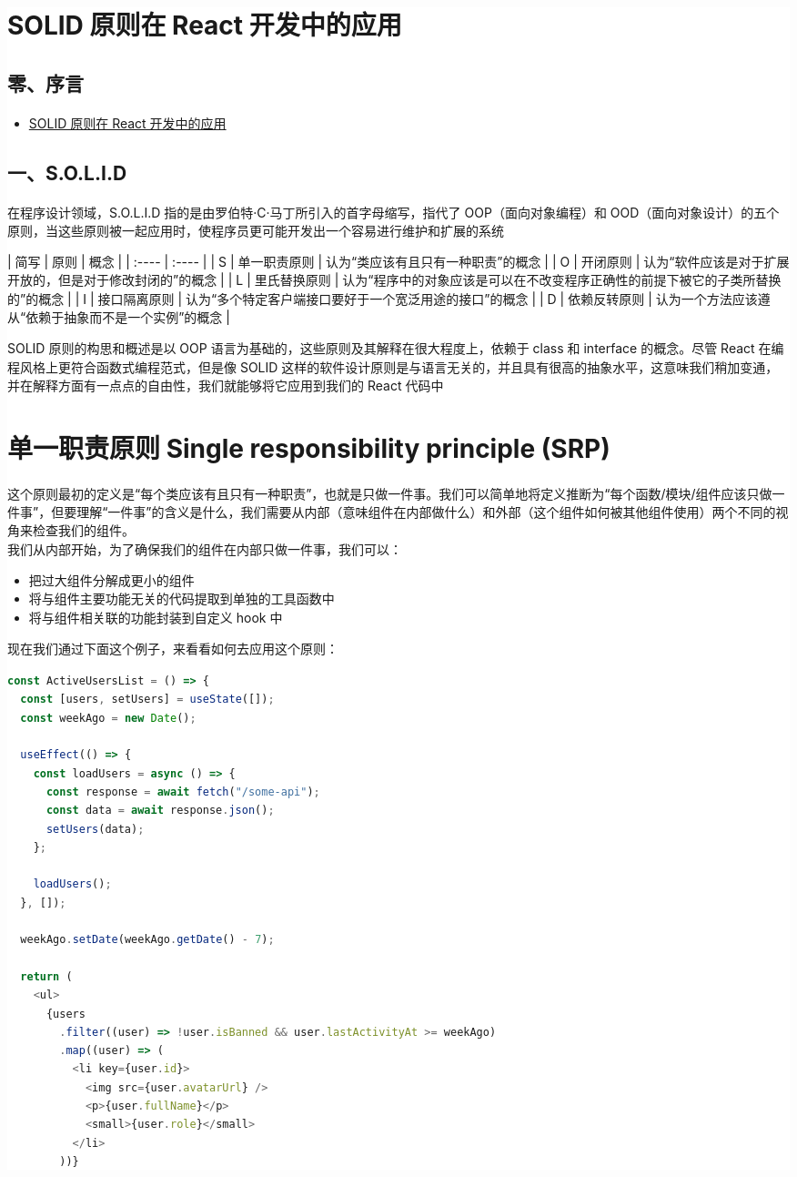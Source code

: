 # SOLID 原则在 React 开发中的应用

## 零、序言
* [SOLID 原则在 React 开发中的应用](https://juejin.cn/post/7165203743753912327)

## 一、S.O.L.I.D
在程序设计领域，S.O.L.I.D 指的是由罗伯特·C·马丁所引入的首字母缩写，指代了 OOP（面向对象编程）和 OOD（面向对象设计）的五个原则，当这些原则被一起应用时，使程序员更可能开发出一个容易进行维护和扩展的系统

| 简写 | 原则 | 概念 |
| :---- | :---- |
| S | 单一职责原则 | 认为“类应该有且只有一种职责”的概念 | 
| O | 开闭原则 | 认为“软件应该是对于扩展开放的，但是对于修改封闭的”的概念 |
| L | 里氏替换原则 | 认为“程序中的对象应该是可以在不改变程序正确性的前提下被它的子类所替换的”的概念 | 
| I | 接口隔离原则 | 认为“多个特定客户端接口要好于一个宽泛用途的接口”的概念 |
| D | 依赖反转原则 | 认为一个方法应该遵从“依赖于抽象而不是一个实例”的概念 |

SOLID 原则的构思和概述是以 OOP 语言为基础的，这些原则及其解释在很大程度上，依赖于 class 和 interface 的概念。尽管 React 在编程风格上更符合函数式编程范式，但是像 SOLID 这样的软件设计原则是与语言无关的，并且具有很高的抽象水平，这意味我们稍加变通，并在解释方面有一点点的自由性，我们就能够将它应用到我们的 React 代码中

# 单一职责原则 Single responsibility principle (SRP)
这个原则最初的定义是“每个类应该有且只有一种职责”，也就是只做一件事。我们可以简单地将定义推断为“每个函数/模块/组件应该只做一件事”，但要理解“一件事”的含义是什么，我们需要从内部（意味组件在内部做什么）和外部（这个组件如何被其他组件使用）两个不同的视角来检查我们的组件。  
我们从内部开始，为了确保我们的组件在内部只做一件事，我们可以：

- 把过大组件分解成更小的组件
- 将与组件主要功能无关的代码提取到单独的工具函数中
- 将与组件相关联的功能封装到自定义 hook 中

现在我们通过下面这个例子，来看看如何去应用这个原则：
```ts
const ActiveUsersList = () => {
  const [users, setUsers] = useState([]);
  const weekAgo = new Date();

  useEffect(() => {
    const loadUsers = async () => {
      const response = await fetch("/some-api");
      const data = await response.json();
      setUsers(data);
    };

    loadUsers();
  }, []);

  weekAgo.setDate(weekAgo.getDate() - 7);

  return (
    <ul>
      {users
        .filter((user) => !user.isBanned && user.lastActivityAt >= weekAgo)
        .map((user) => (
          <li key={user.id}>
            <img src={user.avatarUrl} />
            <p>{user.fullName}</p>
            <small>{user.role}</small>
          </li>
        ))}
```